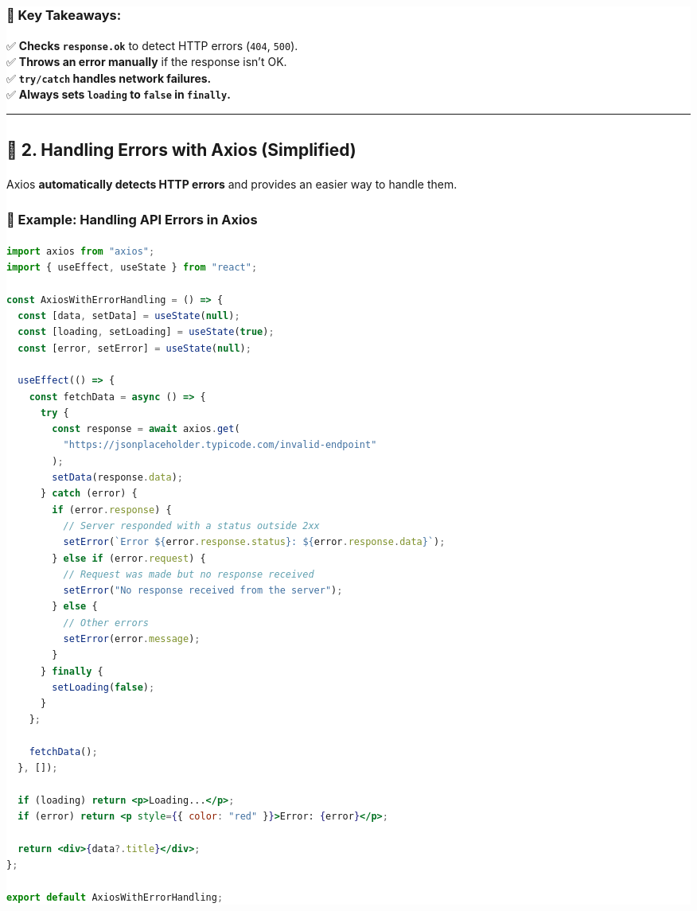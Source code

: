 ### **🔹 Key Takeaways:**

✅ **Checks `response.ok`** to detect HTTP errors (`404`, `500`).  
✅ **Throws an error manually** if the response isn’t OK.  
✅ **`try/catch` handles network failures.**  
✅ **Always sets `loading` to `false` in `finally`.**

---

## **🔹 2. Handling Errors with Axios (Simplified)**

Axios **automatically detects HTTP errors** and provides an easier way to handle them.

### **🔹 Example: Handling API Errors in Axios**

```jsx
import axios from "axios";
import { useEffect, useState } from "react";

const AxiosWithErrorHandling = () => {
  const [data, setData] = useState(null);
  const [loading, setLoading] = useState(true);
  const [error, setError] = useState(null);

  useEffect(() => {
    const fetchData = async () => {
      try {
        const response = await axios.get(
          "https://jsonplaceholder.typicode.com/invalid-endpoint"
        );
        setData(response.data);
      } catch (error) {
        if (error.response) {
          // Server responded with a status outside 2xx
          setError(`Error ${error.response.status}: ${error.response.data}`);
        } else if (error.request) {
          // Request was made but no response received
          setError("No response received from the server");
        } else {
          // Other errors
          setError(error.message);
        }
      } finally {
        setLoading(false);
      }
    };

    fetchData();
  }, []);

  if (loading) return <p>Loading...</p>;
  if (error) return <p style={{ color: "red" }}>Error: {error}</p>;

  return <div>{data?.title}</div>;
};

export default AxiosWithErrorHandling;
```
